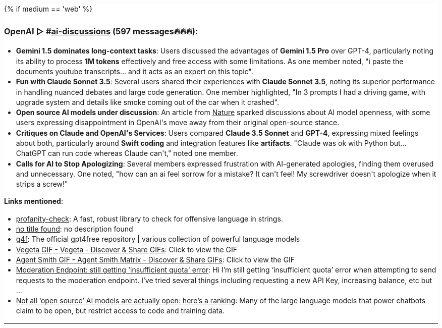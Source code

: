 {% if medium == 'web' %}




### **OpenAI ▷ #[ai-discussions](https://discord.com/channels/974519864045756446/998381918976479273/1253429509143793747)** (597 messages🔥🔥🔥): 

- **Gemini 1.5 dominates long-context tasks**: Users discussed the advantages of **Gemini 1.5 Pro** over GPT-4, particularly noting its ability to process **1M tokens** effectively and free access with some limitations. As one member noted, "i paste the documents youtube transcripts... and it acts as an expert on this topic".
- **Fun with Claude Sonnet 3.5**: Several users shared their experiences with **Claude Sonnet 3.5**, noting its superior performance in handling nuanced debates and large code generation. One member highlighted, "In 3 prompts I had a driving game, with upgrade system and details like smoke coming out of the car when it crashed".
- **Open source AI models under discussion**: An article from [Nature](https://www.nature.com/articles/d41586-024-02012-5) sparked discussions about AI model openness, with some users expressing disappointment in OpenAI's move away from their original open-source stance.
- **Critiques on Claude and OpenAI's Services**: Users compared **Claude 3.5 Sonnet** and **GPT-4**, expressing mixed feelings about both, particularly around **Swift coding** and integration features like **artifacts**. "Claude was ok with Python but... ChatGPT can run code whereas Claude can't," noted one member.
- **Calls for AI to Stop Apologizing**: Several members expressed frustration with AI-generated apologies, finding them overused and unnecessary. One noted, "how can an ai feel sorrow for a mistake? It can't feel! My screwdriver doesn't apologize when it strips a screw!"
<div class="linksMentioned">

<strong>Links mentioned</strong>:

<ul>
<li>
<a href="https://pypi.org/project/profanity-check/">profanity-check</a>: A fast, robust library to check for offensive language in strings.</li><li><a href="https://ai.google.dev/aistudio">no title found</a>: no description found</li><li><a href="https://pypi.org/project/g4f/">g4f</a>: The official gpt4free repository | various collection of powerful language models</li><li><a href="https://tenor.com/view/vegeta-gif-21635922">Vegeta GIF - Vegeta - Discover &amp; Share GIFs</a>: Click to view the GIF</li><li><a href="https://tenor.com/view/agent-smith-matrix-shrug-men-in-suit-gif-5610691">Agent Smith GIF - Agent Smith Matrix - Discover &amp; Share GIFs</a>: Click to view the GIF</li><li><a href="https://community.openai.com/t/moderation-endpoint-still-getting-insufficient-quota-error/576340">Moderation Endpoint: still getting &#39;insufficient quota&#39; error</a>: Hi  I’m still getting ‘insufficient quota’ error when attempting to send requests to the moderation endpoint. I’ve tried several things including requesting a new API Key, increasing balance, etc but ...</li><li><a href="https://www.nature.com/articles/d41586-024-02012-5">Not all ‘open source’ AI models are actually open: here’s a ranking</a>: Many of the large language models that power chatbots claim to be open, but restrict access to code and training data.
</li>
</ul>

</div>
  

---
